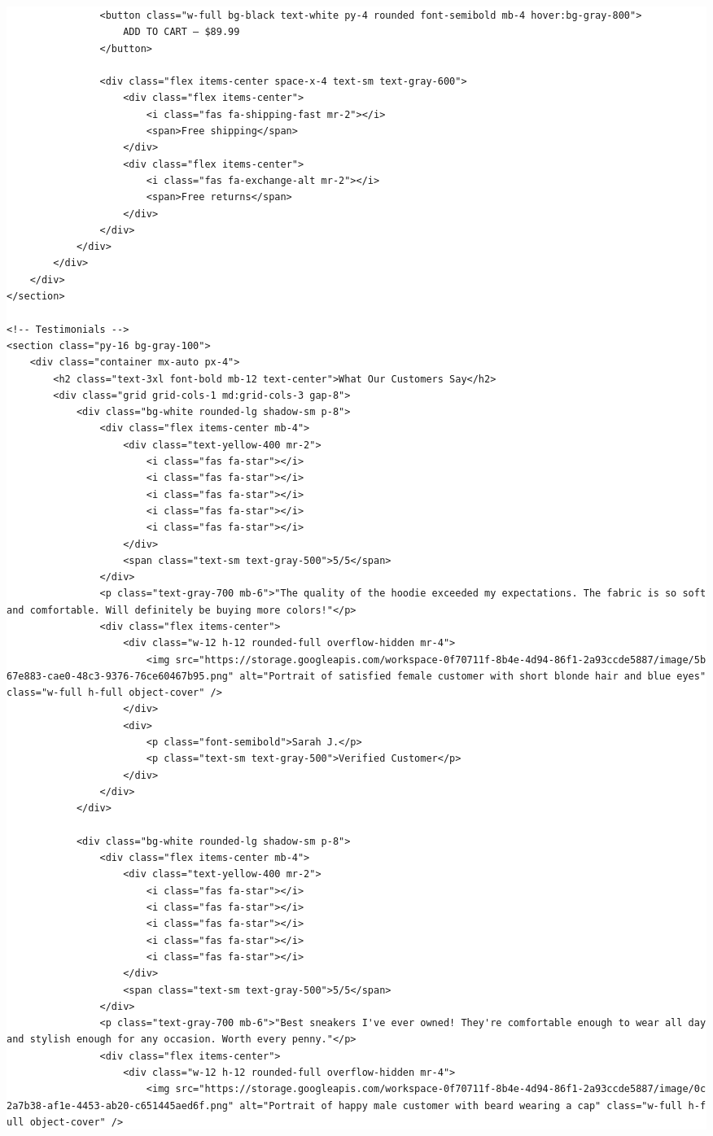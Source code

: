                     <button class="w-full bg-black text-white py-4 rounded font-semibold mb-4 hover:bg-gray-800">
                        ADD TO CART — $89.99
                    </button>
                    
                    <div class="flex items-center space-x-4 text-sm text-gray-600">
                        <div class="flex items-center">
                            <i class="fas fa-shipping-fast mr-2"></i>
                            <span>Free shipping</span>
                        </div>
                        <div class="flex items-center">
                            <i class="fas fa-exchange-alt mr-2"></i>
                            <span>Free returns</span>
                        </div>
                    </div>
                </div>
            </div>
        </div>
    </section>

    <!-- Testimonials -->
    <section class="py-16 bg-gray-100">
        <div class="container mx-auto px-4">
            <h2 class="text-3xl font-bold mb-12 text-center">What Our Customers Say</h2>
            <div class="grid grid-cols-1 md:grid-cols-3 gap-8">
                <div class="bg-white rounded-lg shadow-sm p-8">
                    <div class="flex items-center mb-4">
                        <div class="text-yellow-400 mr-2">
                            <i class="fas fa-star"></i>
                            <i class="fas fa-star"></i>
                            <i class="fas fa-star"></i>
                            <i class="fas fa-star"></i>
                            <i class="fas fa-star"></i>
                        </div>
                        <span class="text-sm text-gray-500">5/5</span>
                    </div>
                    <p class="text-gray-700 mb-6">"The quality of the hoodie exceeded my expectations. The fabric is so soft and comfortable. Will definitely be buying more colors!"</p>
                    <div class="flex items-center">
                        <div class="w-12 h-12 rounded-full overflow-hidden mr-4">
                            <img src="https://storage.googleapis.com/workspace-0f70711f-8b4e-4d94-86f1-2a93ccde5887/image/5b67e883-cae0-48c3-9376-76ce60467b95.png" alt="Portrait of satisfied female customer with short blonde hair and blue eyes" class="w-full h-full object-cover" />
                        </div>
                        <div>
                            <p class="font-semibold">Sarah J.</p>
                            <p class="text-sm text-gray-500">Verified Customer</p>
                        </div>
                    </div>
                </div>
                
                <div class="bg-white rounded-lg shadow-sm p-8">
                    <div class="flex items-center mb-4">
                        <div class="text-yellow-400 mr-2">
                            <i class="fas fa-star"></i>
                            <i class="fas fa-star"></i>
                            <i class="fas fa-star"></i>
                            <i class="fas fa-star"></i>
                            <i class="fas fa-star"></i>
                        </div>
                        <span class="text-sm text-gray-500">5/5</span>
                    </div>
                    <p class="text-gray-700 mb-6">"Best sneakers I've ever owned! They're comfortable enough to wear all day and stylish enough for any occasion. Worth every penny."</p>
                    <div class="flex items-center">
                        <div class="w-12 h-12 rounded-full overflow-hidden mr-4">
                            <img src="https://storage.googleapis.com/workspace-0f70711f-8b4e-4d94-86f1-2a93ccde5887/image/0c2a7b38-af1e-4453-ab20-c651445aed6f.png" alt="Portrait of happy male customer with beard wearing a cap" class="w-full h-full object-cover" />